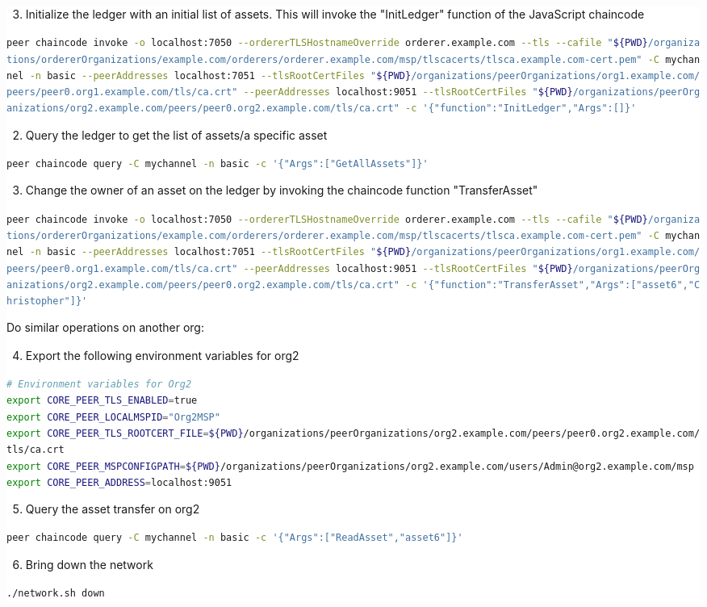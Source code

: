3. Initialize the ledger with an initial list of assets. This will invoke the "InitLedger" function of the JavaScript chaincode

```bash
peer chaincode invoke -o localhost:7050 --ordererTLSHostnameOverride orderer.example.com --tls --cafile "${PWD}/organizations/ordererOrganizations/example.com/orderers/orderer.example.com/msp/tlscacerts/tlsca.example.com-cert.pem" -C mychannel -n basic --peerAddresses localhost:7051 --tlsRootCertFiles "${PWD}/organizations/peerOrganizations/org1.example.com/peers/peer0.org1.example.com/tls/ca.crt" --peerAddresses localhost:9051 --tlsRootCertFiles "${PWD}/organizations/peerOrganizations/org2.example.com/peers/peer0.org2.example.com/tls/ca.crt" -c '{"function":"InitLedger","Args":[]}'
```

2. Query the ledger to get the list of assets/a specific asset

```bash
peer chaincode query -C mychannel -n basic -c '{"Args":["GetAllAssets"]}'
```

3. Change the owner of an asset on the ledger by invoking the chaincode function "TransferAsset"

```bash
peer chaincode invoke -o localhost:7050 --ordererTLSHostnameOverride orderer.example.com --tls --cafile "${PWD}/organizations/ordererOrganizations/example.com/orderers/orderer.example.com/msp/tlscacerts/tlsca.example.com-cert.pem" -C mychannel -n basic --peerAddresses localhost:7051 --tlsRootCertFiles "${PWD}/organizations/peerOrganizations/org1.example.com/peers/peer0.org1.example.com/tls/ca.crt" --peerAddresses localhost:9051 --tlsRootCertFiles "${PWD}/organizations/peerOrganizations/org2.example.com/peers/peer0.org2.example.com/tls/ca.crt" -c '{"function":"TransferAsset","Args":["asset6","Christopher"]}'
```

Do similar operations on another org:

4. Export the following environment variables for org2

```bash
# Environment variables for Org2
export CORE_PEER_TLS_ENABLED=true
export CORE_PEER_LOCALMSPID="Org2MSP"
export CORE_PEER_TLS_ROOTCERT_FILE=${PWD}/organizations/peerOrganizations/org2.example.com/peers/peer0.org2.example.com/tls/ca.crt
export CORE_PEER_MSPCONFIGPATH=${PWD}/organizations/peerOrganizations/org2.example.com/users/Admin@org2.example.com/msp
export CORE_PEER_ADDRESS=localhost:9051
```

5. Query the asset transfer on org2

```bash
peer chaincode query -C mychannel -n basic -c '{"Args":["ReadAsset","asset6"]}'
```

6. Bring down the network

```bash
./network.sh down
```





